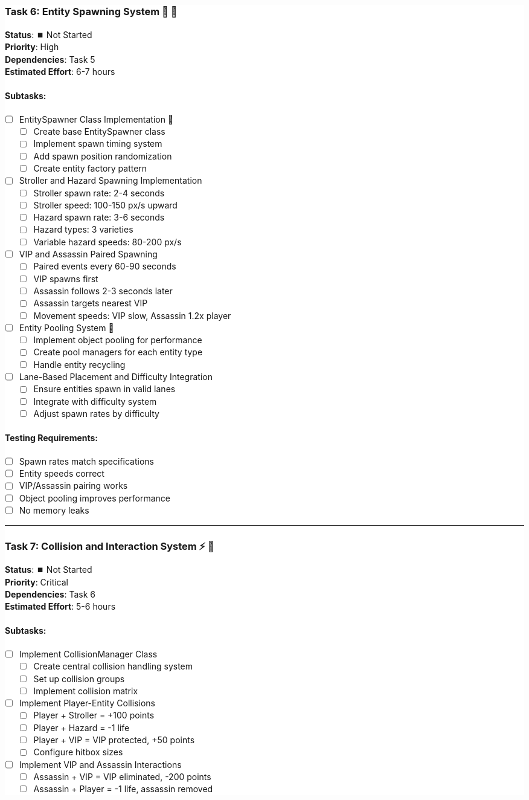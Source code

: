 
### Task 6: Entity Spawning System 🔗 🤖

**Status**: ⏹️ Not Started  
**Priority**: High  
**Dependencies**: Task 5  
**Estimated Effort**: 6-7 hours

#### Subtasks:
- [ ] EntitySpawner Class Implementation 🤖
  - [ ] Create base EntitySpawner class
  - [ ] Implement spawn timing system
  - [ ] Add spawn position randomization
  - [ ] Create entity factory pattern
- [ ] Stroller and Hazard Spawning Implementation
  - [ ] Stroller spawn rate: 2-4 seconds
  - [ ] Stroller speed: 100-150 px/s upward
  - [ ] Hazard spawn rate: 3-6 seconds
  - [ ] Hazard types: 3 varieties
  - [ ] Variable hazard speeds: 80-200 px/s
- [ ] VIP and Assassin Paired Spawning
  - [ ] Paired events every 60-90 seconds
  - [ ] VIP spawns first
  - [ ] Assassin follows 2-3 seconds later
  - [ ] Assassin targets nearest VIP
  - [ ] Movement speeds: VIP slow, Assassin 1.2x player
- [ ] Entity Pooling System 🤖
  - [ ] Implement object pooling for performance
  - [ ] Create pool managers for each entity type
  - [ ] Handle entity recycling
- [ ] Lane-Based Placement and Difficulty Integration
  - [ ] Ensure entities spawn in valid lanes
  - [ ] Integrate with difficulty system
  - [ ] Adjust spawn rates by difficulty

#### Testing Requirements:
- [ ] Spawn rates match specifications
- [ ] Entity speeds correct
- [ ] VIP/Assassin pairing works
- [ ] Object pooling improves performance
- [ ] No memory leaks

---

### Task 7: Collision and Interaction System ⚡ 🔗

**Status**: ⏹️ Not Started  
**Priority**: Critical  
**Dependencies**: Task 6  
**Estimated Effort**: 5-6 hours

#### Subtasks:
- [ ] Implement CollisionManager Class
  - [ ] Create central collision handling system
  - [ ] Set up collision groups
  - [ ] Implement collision matrix
- [ ] Implement Player-Entity Collisions
  - [ ] Player + Stroller = +100 points
  - [ ] Player + Hazard = -1 life
  - [ ] Player + VIP = VIP protected, +50 points
  - [ ] Configure hitbox sizes
- [ ] Implement VIP and Assassin Interactions
  - [ ] Assassin + VIP = VIP eliminated, -200 points
  - [ ] Assassin + Player = -1 life, assassin removed